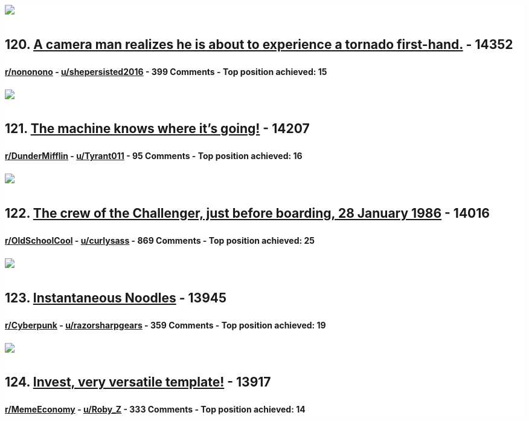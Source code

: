 <a href="https://i.redd.it/c4kzxtdtpc611.gif"><img src="https://b.thumbs.redditmedia.com/5D7n13Qi4aHjfhyIZa4FEU9Z0qfB5AFv-Yb4hv0BUjI.jpg"></img></a>

## 120. [A camera man realizes he is about to experience a tornado first-hand.](http://reddit.com/r/nononono/comments/8tze1n/a_camera_man_realizes_he_is_about_to_experience_a/) - 14352
#### [r/nononono](http://reddit.com/r/nononono) - [u/shepersisted2016](http://reddit.com/u/shepersisted2016) - 399 Comments - Top position achieved: 15

<a href="https://v.redd.it/s8nqdaido8611"><img src="https://a.thumbs.redditmedia.com/n4J7mygDH2Atxs3G2hglpuIUycqxM1icMJuguzG1Hv0.jpg"></img></a>

## 121. [The machine knows where it’s going!](http://reddit.com/r/DunderMifflin/comments/8u0w56/the_machine_knows_where_its_going/) - 14207
#### [r/DunderMifflin](http://reddit.com/r/DunderMifflin) - [u/Tyrant011](http://reddit.com/u/Tyrant011) - 95 Comments - Top position achieved: 16

<a href="https://i.redd.it/tylagjlf5d611.jpg"><img src="https://b.thumbs.redditmedia.com/26FgMrf6-cjTqGLAUgNOt9hehEBBuzkH6YQa8aE7Hwk.jpg"></img></a>

## 122. [The crew of the Challenger, just before boarding, 28 January 1986](http://reddit.com/r/OldSchoolCool/comments/8tz1dy/the_crew_of_the_challenger_just_before_boarding/) - 14016
#### [r/OldSchoolCool](http://reddit.com/r/OldSchoolCool) - [u/curlysass](http://reddit.com/u/curlysass) - 869 Comments - Top position achieved: 25

<a href="https://i.redd.it/tdupe3q1sb611.jpg"><img src="https://a.thumbs.redditmedia.com/HiOZereeV6l0mCc1NE1NdgpTZ5Ru56Fs3R2MoFCeh30.jpg"></img></a>

## 123. [Instantaneous Noodles](http://reddit.com/r/Cyberpunk/comments/8u3acz/instantaneous_noodles/) - 13945
#### [r/Cyberpunk](http://reddit.com/r/Cyberpunk) - [u/razorsharpgears](http://reddit.com/u/razorsharpgears) - 359 Comments - Top position achieved: 19

<a href="https://78.media.tumblr.com/e415d1b99ee71286179771f0676676b0/tumblr_p6emeek0LS1v4u49oo1_400.gif"><img src="https://b.thumbs.redditmedia.com/iFgzRO52Yt4c_yvvIaODq93Iffe-qf09pthlwE5PWKE.jpg"></img></a>

## 124. [Invest, very versatile template!](http://reddit.com/r/MemeEconomy/comments/8tyd51/invest_very_versatile_template/) - 13917
#### [r/MemeEconomy](http://reddit.com/r/MemeEconomy) - [u/Roby_Z](http://reddit.com/u/Roby_Z) - 333 Comments - Top position achieved: 14
